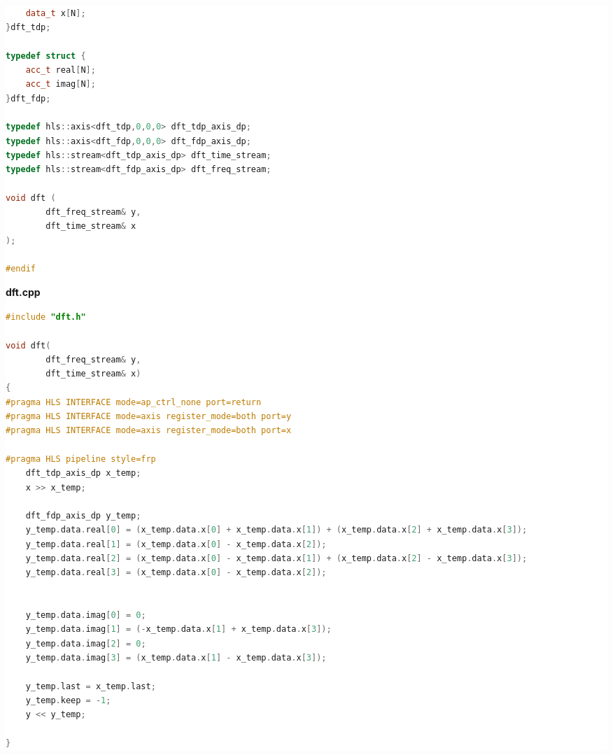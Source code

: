 ```c++
	data_t x[N];
}dft_tdp;

typedef struct {
	acc_t real[N];
	acc_t imag[N];
}dft_fdp;

typedef hls::axis<dft_tdp,0,0,0> dft_tdp_axis_dp;
typedef hls::axis<dft_fdp,0,0,0> dft_fdp_axis_dp;
typedef hls::stream<dft_tdp_axis_dp> dft_time_stream;
typedef hls::stream<dft_fdp_axis_dp> dft_freq_stream;

void dft (
		dft_freq_stream& y,
		dft_time_stream& x
);

#endif
```

**dft.cpp**
```c++
#include "dft.h"

void dft(
		dft_freq_stream& y,
		dft_time_stream& x)
{
#pragma HLS INTERFACE mode=ap_ctrl_none port=return
#pragma HLS INTERFACE mode=axis register_mode=both port=y
#pragma HLS INTERFACE mode=axis register_mode=both port=x

#pragma HLS pipeline style=frp
	dft_tdp_axis_dp x_temp;
	x >> x_temp;

	dft_fdp_axis_dp y_temp;
	y_temp.data.real[0] = (x_temp.data.x[0] + x_temp.data.x[1]) + (x_temp.data.x[2] + x_temp.data.x[3]);
	y_temp.data.real[1] = (x_temp.data.x[0] - x_temp.data.x[2]);
	y_temp.data.real[2] = (x_temp.data.x[0] - x_temp.data.x[1]) + (x_temp.data.x[2] - x_temp.data.x[3]);
	y_temp.data.real[3] = (x_temp.data.x[0] - x_temp.data.x[2]);


	y_temp.data.imag[0] = 0;
	y_temp.data.imag[1] = (-x_temp.data.x[1] + x_temp.data.x[3]);
	y_temp.data.imag[2] = 0;
	y_temp.data.imag[3] = (x_temp.data.x[1] - x_temp.data.x[3]);

	y_temp.last = x_temp.last;
	y_temp.keep = -1;
	y << y_temp;

}
```
